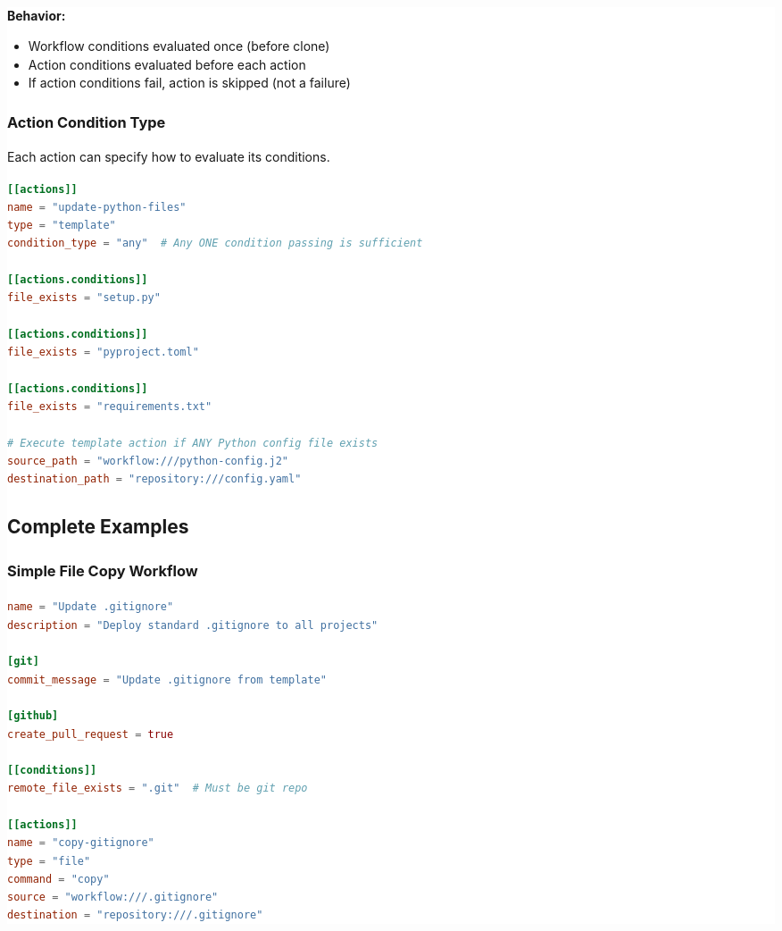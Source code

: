 ```toml
```

**Behavior:**
- Workflow conditions evaluated once (before clone)
- Action conditions evaluated before each action
- If action conditions fail, action is skipped (not a failure)

### Action Condition Type

Each action can specify how to evaluate its conditions.

```toml
[[actions]]
name = "update-python-files"
type = "template"
condition_type = "any"  # Any ONE condition passing is sufficient

[[actions.conditions]]
file_exists = "setup.py"

[[actions.conditions]]
file_exists = "pyproject.toml"

[[actions.conditions]]
file_exists = "requirements.txt"

# Execute template action if ANY Python config file exists
source_path = "workflow:///python-config.j2"
destination_path = "repository:///config.yaml"
```

## Complete Examples

### Simple File Copy Workflow

```toml
name = "Update .gitignore"
description = "Deploy standard .gitignore to all projects"

[git]
commit_message = "Update .gitignore from template"

[github]
create_pull_request = true

[[conditions]]
remote_file_exists = ".git"  # Must be git repo

[[actions]]
name = "copy-gitignore"
type = "file"
command = "copy"
source = "workflow:///.gitignore"
destination = "repository:///.gitignore"
```
